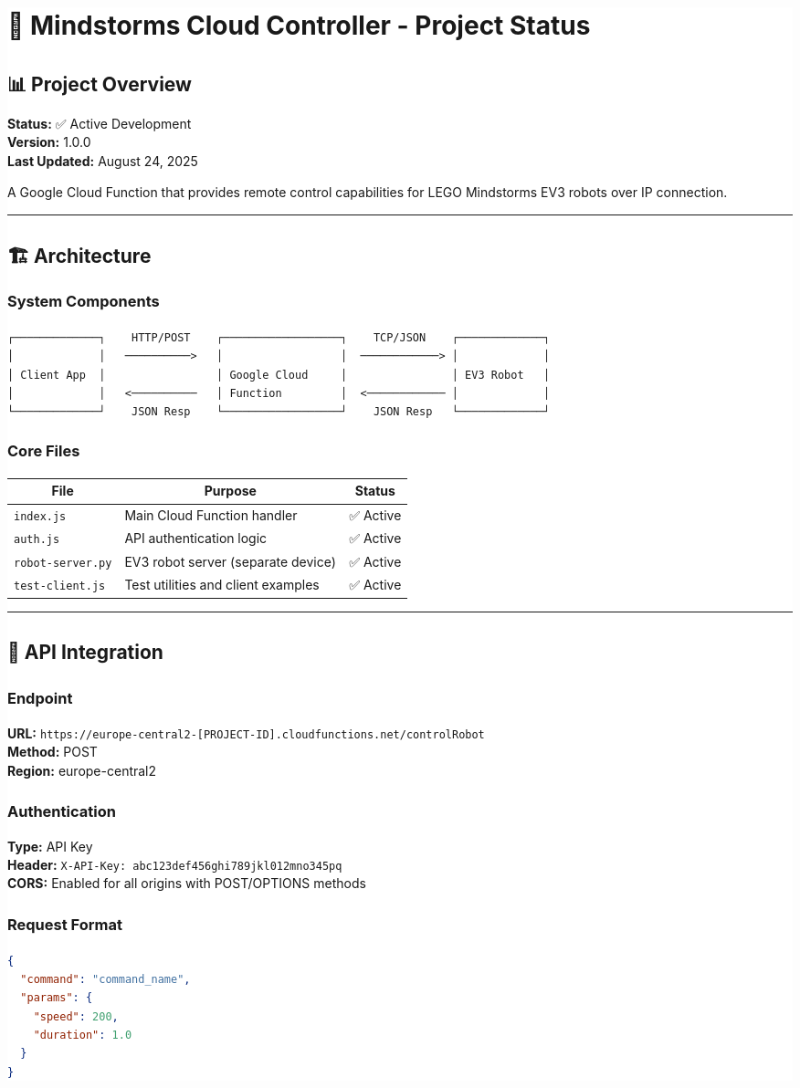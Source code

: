 # 🤖 Mindstorms Cloud Controller - Project Status

## 📊 Project Overview
**Status:** ✅ Active Development  
**Version:** 1.0.0  
**Last Updated:** August 24, 2025

A Google Cloud Function that provides remote control capabilities for LEGO Mindstorms EV3 robots over IP connection.

---

## 🏗️ Architecture

### System Components
```
┌─────────────┐    HTTP/POST    ┌──────────────────┐    TCP/JSON    ┌─────────────┐
│             │   ──────────>   │                  │  ────────────> │             │
│ Client App  │                 │ Google Cloud     │                │ EV3 Robot   │
│             │   <──────────   │ Function         │  <──────────── │             │
└─────────────┘    JSON Resp    └──────────────────┘    JSON Resp   └─────────────┘
```

### Core Files
| File | Purpose | Status |
|------|---------|---------|
| `index.js` | Main Cloud Function handler | ✅ Active |
| `auth.js` | API authentication logic | ✅ Active |
| `robot-server.py` | EV3 robot server (separate device) | ✅ Active |
| `test-client.js` | Test utilities and client examples | ✅ Active |

---

## 🔌 API Integration

### Endpoint
**URL:** `https://europe-central2-[PROJECT-ID].cloudfunctions.net/controlRobot`  
**Method:** POST  
**Region:** europe-central2

### Authentication
**Type:** API Key  
**Header:** `X-API-Key: abc123def456ghi789jkl012mno345pq`  
**CORS:** Enabled for all origins with POST/OPTIONS methods

### Request Format
```json
{
  "command": "command_name",
  "params": {
    "speed": 200,
    "duration": 1.0
  }
}
```
